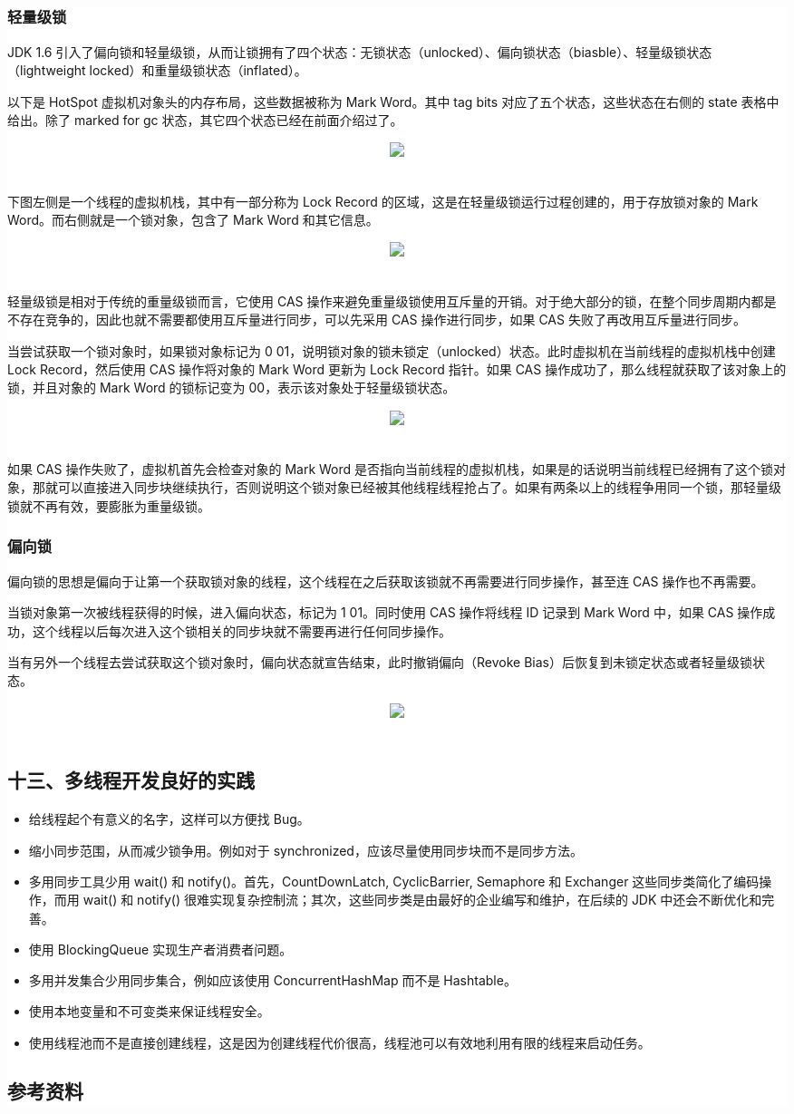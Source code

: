 ### 轻量级锁

JDK 1.6 引入了偏向锁和轻量级锁，从而让锁拥有了四个状态：无锁状态（unlocked）、偏向锁状态（biasble）、轻量级锁状态（lightweight locked）和重量级锁状态（inflated）。

以下是 HotSpot 虚拟机对象头的内存布局，这些数据被称为 Mark Word。其中 tag bits 对应了五个状态，这些状态在右侧的 state 表格中给出。除了 marked for gc 状态，其它四个状态已经在前面介绍过了。

<div align="center"> <img src="https://cs-notes-1256109796.cos.ap-guangzhou.myqcloud.com/bb6a49be-00f2-4f27-a0ce-4ed764bc605c.png" width="500"/> </div><br>

下图左侧是一个线程的虚拟机栈，其中有一部分称为 Lock Record 的区域，这是在轻量级锁运行过程创建的，用于存放锁对象的 Mark Word。而右侧就是一个锁对象，包含了 Mark Word 和其它信息。

<div align="center"> <img src="https://cs-notes-1256109796.cos.ap-guangzhou.myqcloud.com/051e436c-0e46-4c59-8f67-52d89d656182.png" width="500"/> </div><br>

轻量级锁是相对于传统的重量级锁而言，它使用 CAS 操作来避免重量级锁使用互斥量的开销。对于绝大部分的锁，在整个同步周期内都是不存在竞争的，因此也就不需要都使用互斥量进行同步，可以先采用 CAS 操作进行同步，如果 CAS 失败了再改用互斥量进行同步。

当尝试获取一个锁对象时，如果锁对象标记为 0 01，说明锁对象的锁未锁定（unlocked）状态。此时虚拟机在当前线程的虚拟机栈中创建 Lock Record，然后使用 CAS 操作将对象的 Mark Word 更新为 Lock Record 指针。如果 CAS 操作成功了，那么线程就获取了该对象上的锁，并且对象的 Mark Word 的锁标记变为 00，表示该对象处于轻量级锁状态。

<div align="center"> <img src="https://cs-notes-1256109796.cos.ap-guangzhou.myqcloud.com/baaa681f-7c52-4198-a5ae-303b9386cf47.png" width="400"/> </div><br>

如果 CAS 操作失败了，虚拟机首先会检查对象的 Mark Word 是否指向当前线程的虚拟机栈，如果是的话说明当前线程已经拥有了这个锁对象，那就可以直接进入同步块继续执行，否则说明这个锁对象已经被其他线程线程抢占了。如果有两条以上的线程争用同一个锁，那轻量级锁就不再有效，要膨胀为重量级锁。

### 偏向锁

偏向锁的思想是偏向于让第一个获取锁对象的线程，这个线程在之后获取该锁就不再需要进行同步操作，甚至连 CAS 操作也不再需要。

当锁对象第一次被线程获得的时候，进入偏向状态，标记为 1 01。同时使用 CAS 操作将线程 ID 记录到 Mark Word 中，如果 CAS 操作成功，这个线程以后每次进入这个锁相关的同步块就不需要再进行任何同步操作。

当有另外一个线程去尝试获取这个锁对象时，偏向状态就宣告结束，此时撤销偏向（Revoke Bias）后恢复到未锁定状态或者轻量级锁状态。

<div align="center"> <img src="https://cs-notes-1256109796.cos.ap-guangzhou.myqcloud.com/390c913b-5f31-444f-bbdb-2b88b688e7ce.jpg" width="600"/> </div><br>

## 十三、多线程开发良好的实践

- 给线程起个有意义的名字，这样可以方便找 Bug。

- 缩小同步范围，从而减少锁争用。例如对于 synchronized，应该尽量使用同步块而不是同步方法。

- 多用同步工具少用 wait() 和 notify()。首先，CountDownLatch, CyclicBarrier, Semaphore 和 Exchanger 这些同步类简化了编码操作，而用 wait() 和 notify() 很难实现复杂控制流；其次，这些同步类是由最好的企业编写和维护，在后续的 JDK 中还会不断优化和完善。

- 使用 BlockingQueue 实现生产者消费者问题。

- 多用并发集合少用同步集合，例如应该使用 ConcurrentHashMap 而不是 Hashtable。

- 使用本地变量和不可变类来保证线程安全。

- 使用线程池而不是直接创建线程，这是因为创建线程代价很高，线程池可以有效地利用有限的线程来启动任务。

## 参考资料
